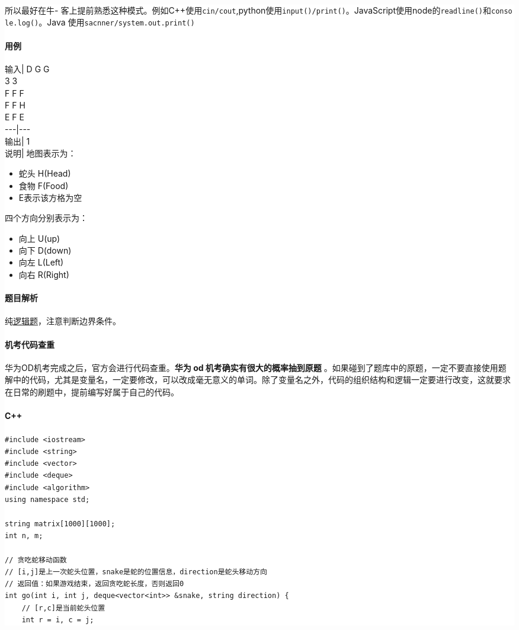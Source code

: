 所以最好在牛-
客上提前熟悉这种模式。例如C++使用`cin/cout`,python使用`input()/print()`。JavaScript使用node的`readline()`和`console.log()`。Java
使用`sacnner/system.out.print()`

#### 用例

输入| D G G  
3 3  
F F F  
F F H  
E F E  
---|---  
输出| 1  
说明| 地图表示为：

  * 蛇头 H(Head)
  * 食物 F(Food)
  * E表示该方格为空

四个方向分别表示为：

  * 向上 U(up)
  * 向下 D(down)
  * 向左 L(Left)
  * 向右 R(Right)

  
  
#### 题目解析

纯[逻辑题](https://so.csdn.net/so/search?q=%E9%80%BB%E8%BE%91%E9%A2%98&spm=1001.2101.3001.7020)，注意判断边界条件。

#### 机考代码查重

华为OD机考完成之后，官方会进行代码查重。**华为 od 机考确实有很大的概率抽到原题**
。如果碰到了题库中的原题，一定不要直接使用题解中的代码，尤其是变量名，一定要修改，可以改成毫无意义的单词。除了变量名之外，代码的组织结构和逻辑一定要进行改变，这就要求在日常的刷题中，提前编写好属于自己的代码。

#### C++

    
    
    #include <iostream>
    #include <string>
    #include <vector>
    #include <deque>
    #include <algorithm>
    using namespace std;
    
    string matrix[1000][1000];
    int n, m;
    
    // 贪吃蛇移动函数
    // [i,j]是上一次蛇头位置，snake是蛇的位置信息，direction是蛇头移动方向
    // 返回值：如果游戏结束，返回贪吃蛇长度，否则返回0
    int go(int i, int j, deque<vector<int>> &snake, string direction) {
        // [r,c]是当前蛇头位置
        int r = i, c = j;
    